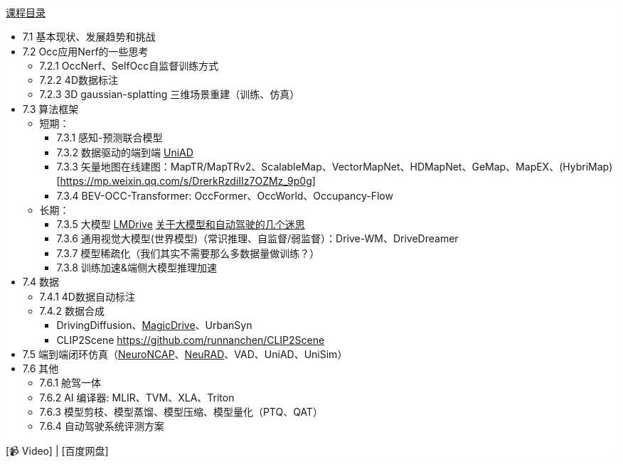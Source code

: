 [课程目录](Chapter07-课程展望与总结)
- 7.1 基本现状、发展趋势和挑战
- 7.2 Occ应用Nerf的一些思考
  - 7.2.1 OccNerf、SelfOcc自监督训练方式
  - 7.2.2 4D数据标注
  - 7.2.3 3D gaussian-splatting 三维场景重建（训练、仿真）
- 7.3 算法框架
  - 短期：
    - 7.3.1 感知-预测联合模型
    - 7.3.2 数据驱动的端到端 [UniAD](https://github.com/OpenDriveLab/UniAD)
    - 7.3.3 矢量地图在线建图：MapTR/MapTRv2、ScalableMap、VectorMapNet、HDMapNet、GeMap、MapEX、(HybriMap)[https://mp.weixin.qq.com/s/DrerkRzdiIIz7OZMz_9p0g]
    - 7.3.4 BEV-OCC-Transformer: OccFormer、OccWorld、Occupancy-Flow
  - 长期：
    - 7.3.5 大模型 [LMDrive](https://github.com/opendilab/LMDrive) [关于大模型和自动驾驶的几个迷思](关于大模型和自动驾驶的几个迷思.md)
    - 7.3.6 通用视觉大模型(世界模型)（常识推理、自监督/弱监督）：Drive-WM、DriveDreamer
    - 7.3.7 模型稀疏化（我们其实不需要那么多数据量做训练？）
    - 7.3.8 训练加速&端侧大模型推理加速
- 7.4 数据
  - 7.4.1 4D数据自动标注
  - 7.4.2 数据合成
    - DrivingDiffusion、[MagicDrive](https://zhuanlan.zhihu.com/p/675303127)、UrbanSyn
    - CLIP2Scene https://github.com/runnanchen/CLIP2Scene
- 7.5 端到端闭环仿真（[NeuroNCAP](https://research.zenseact.com/publications/neuro-ncap/)、[NeuRAD](https://research.zenseact.com/publications/neurad/)、VAD、UniAD、UniSim）
- 7.6 其他
  - 7.6.1 舱驾一体
  - 7.6.2 AI 编译器: MLIR、TVM、XLA、Triton
  - 7.6.3 模型剪枝、模型蒸馏、模型压缩、模型量化（PTQ、QAT）
  - 7.6.4 自动驾驶系统评测方案
</details>
    </td>
    <td>
     [📹 Video] | [百度网盘]
    </td>
    <td>
    </td>
    <td>